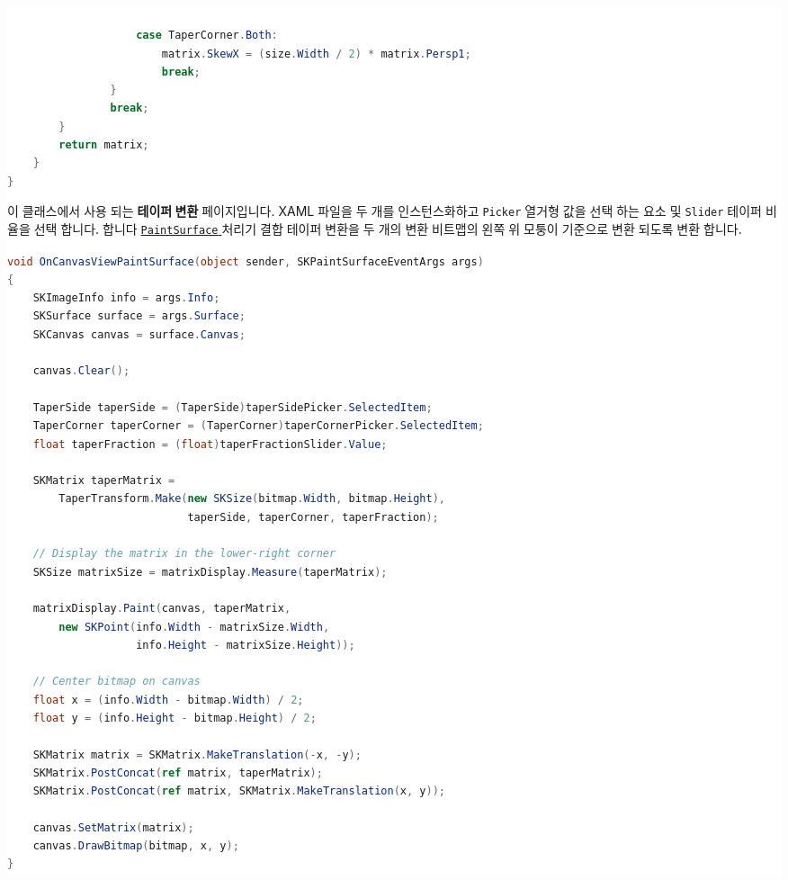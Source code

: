 ```csharp

                    case TaperCorner.Both:
                        matrix.SkewX = (size.Width / 2) * matrix.Persp1;
                        break;
                }
                break;
        }
        return matrix;
    }
}
```

이 클래스에서 사용 되는 **테이퍼 변환** 페이지입니다. XAML 파일을 두 개를 인스턴스화하고 `Picker` 열거형 값을 선택 하는 요소 및 `Slider` 테이퍼 비율을 선택 합니다. 합니다 [ `PaintSurface` ](https://github.com/xamarin/xamarin-forms-samples/blob/master/SkiaSharpForms/Demos/Demos/SkiaSharpFormsDemos/Transforms/TaperTransformPage.xaml.cs#L55) 처리기 결합 테이퍼 변환을 두 개의 변환 비트맵의 왼쪽 위 모퉁이 기준으로 변환 되도록 변환 합니다.

```csharp
void OnCanvasViewPaintSurface(object sender, SKPaintSurfaceEventArgs args)
{
    SKImageInfo info = args.Info;
    SKSurface surface = args.Surface;
    SKCanvas canvas = surface.Canvas;

    canvas.Clear();

    TaperSide taperSide = (TaperSide)taperSidePicker.SelectedItem;
    TaperCorner taperCorner = (TaperCorner)taperCornerPicker.SelectedItem;
    float taperFraction = (float)taperFractionSlider.Value;

    SKMatrix taperMatrix =
        TaperTransform.Make(new SKSize(bitmap.Width, bitmap.Height),
                            taperSide, taperCorner, taperFraction);

    // Display the matrix in the lower-right corner
    SKSize matrixSize = matrixDisplay.Measure(taperMatrix);

    matrixDisplay.Paint(canvas, taperMatrix,
        new SKPoint(info.Width - matrixSize.Width,
                    info.Height - matrixSize.Height));

    // Center bitmap on canvas
    float x = (info.Width - bitmap.Width) / 2;
    float y = (info.Height - bitmap.Height) / 2;

    SKMatrix matrix = SKMatrix.MakeTranslation(-x, -y);
    SKMatrix.PostConcat(ref matrix, taperMatrix);
    SKMatrix.PostConcat(ref matrix, SKMatrix.MakeTranslation(x, y));

    canvas.SetMatrix(matrix);
    canvas.DrawBitmap(bitmap, x, y);
}
```
